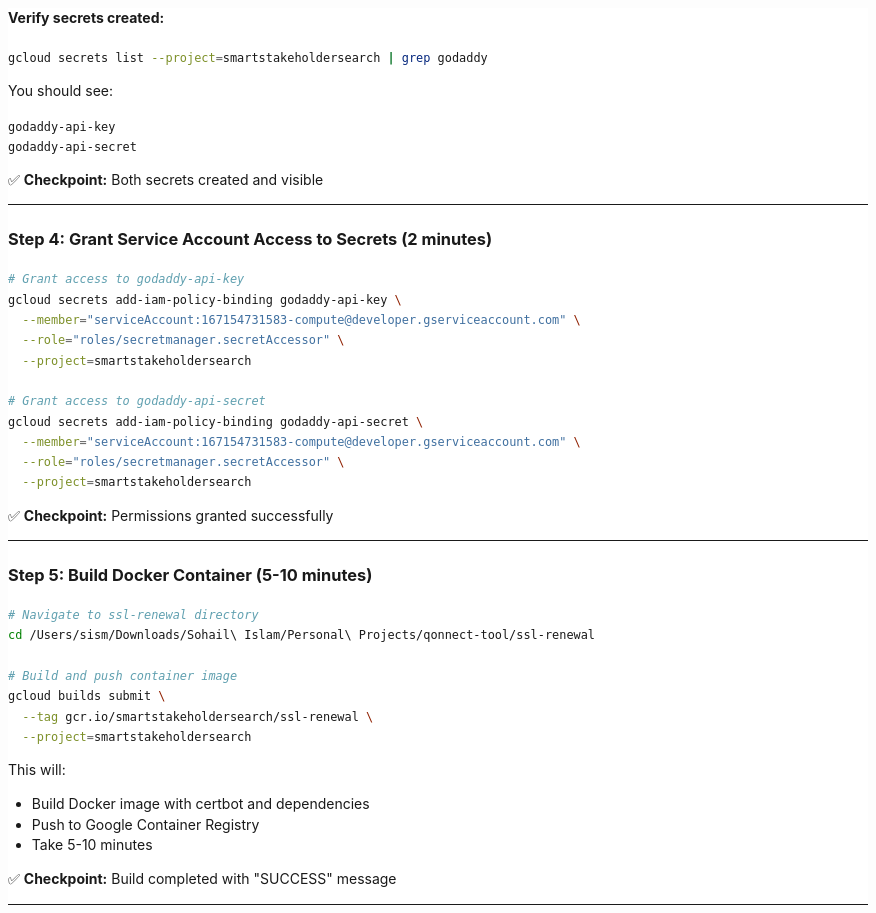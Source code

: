 #### Verify secrets created:
```bash
gcloud secrets list --project=smartstakeholdersearch | grep godaddy
```

You should see:
```
godaddy-api-key
godaddy-api-secret
```

✅ **Checkpoint:** Both secrets created and visible

---

### Step 4: Grant Service Account Access to Secrets (2 minutes)

```bash
# Grant access to godaddy-api-key
gcloud secrets add-iam-policy-binding godaddy-api-key \
  --member="serviceAccount:167154731583-compute@developer.gserviceaccount.com" \
  --role="roles/secretmanager.secretAccessor" \
  --project=smartstakeholdersearch

# Grant access to godaddy-api-secret
gcloud secrets add-iam-policy-binding godaddy-api-secret \
  --member="serviceAccount:167154731583-compute@developer.gserviceaccount.com" \
  --role="roles/secretmanager.secretAccessor" \
  --project=smartstakeholdersearch
```

✅ **Checkpoint:** Permissions granted successfully

---

### Step 5: Build Docker Container (5-10 minutes)

```bash
# Navigate to ssl-renewal directory
cd /Users/sism/Downloads/Sohail\ Islam/Personal\ Projects/qonnect-tool/ssl-renewal

# Build and push container image
gcloud builds submit \
  --tag gcr.io/smartstakeholdersearch/ssl-renewal \
  --project=smartstakeholdersearch
```

This will:
- Build Docker image with certbot and dependencies
- Push to Google Container Registry
- Take 5-10 minutes

✅ **Checkpoint:** Build completed with "SUCCESS" message

---
